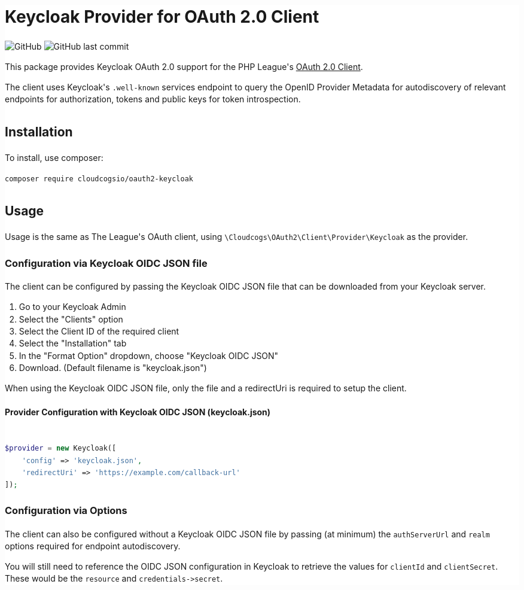 # Keycloak Provider for OAuth 2.0 Client
![GitHub](https://img.shields.io/github/license/cloudcogsio/oauth2-keycloak) ![GitHub last commit](https://img.shields.io/github/last-commit/cloudcogsio/oauth2-keycloak)

This package provides Keycloak OAuth 2.0 support for the PHP League's [OAuth 2.0 Client](https://github.com/thephpleague/oauth2-client).

The client uses Keycloak's ```.well-known``` services endpoint to query the OpenID Provider Metadata for autodiscovery of relevant endpoints for authorization, tokens and public keys for token introspection. 
 
## Installation
To install, use composer:

```
composer require cloudcogsio/oauth2-keycloak
```
## Usage
Usage is the same as The League's OAuth client, using `\Cloudcogs\OAuth2\Client\Provider\Keycloak` as the provider.

### Configuration via Keycloak OIDC JSON file
The client can be configured by passing the Keycloak OIDC JSON file that can be downloaded from your Keycloak server. 
1. Go to your Keycloak Admin
2. Select the "Clients" option
3. Select the Client ID of the required client
4. Select the "Installation" tab
5. In the "Format Option" dropdown, choose "Keycloak OIDC JSON"
6. Download. (Default filename is "keycloak.json")

When using the Keycloak OIDC JSON file, only the file and a redirectUri is required to setup the client.

#### Provider Configuration with Keycloak OIDC JSON (keycloak.json)
```php

$provider = new Keycloak([
    'config' => 'keycloak.json',
    'redirectUri' => 'https://example.com/callback-url'
]);

```
### Configuration via Options
The client can also be configured without a Keycloak OIDC JSON file by passing (at minimum) the ```authServerUrl``` and ```realm``` options required for endpoint autodiscovery. 

You will still need to reference the OIDC JSON configuration in Keycloak to retrieve the values for ```clientId``` and ```clientSecret```. These would be the ```resource``` and ```credentials->secret```.
